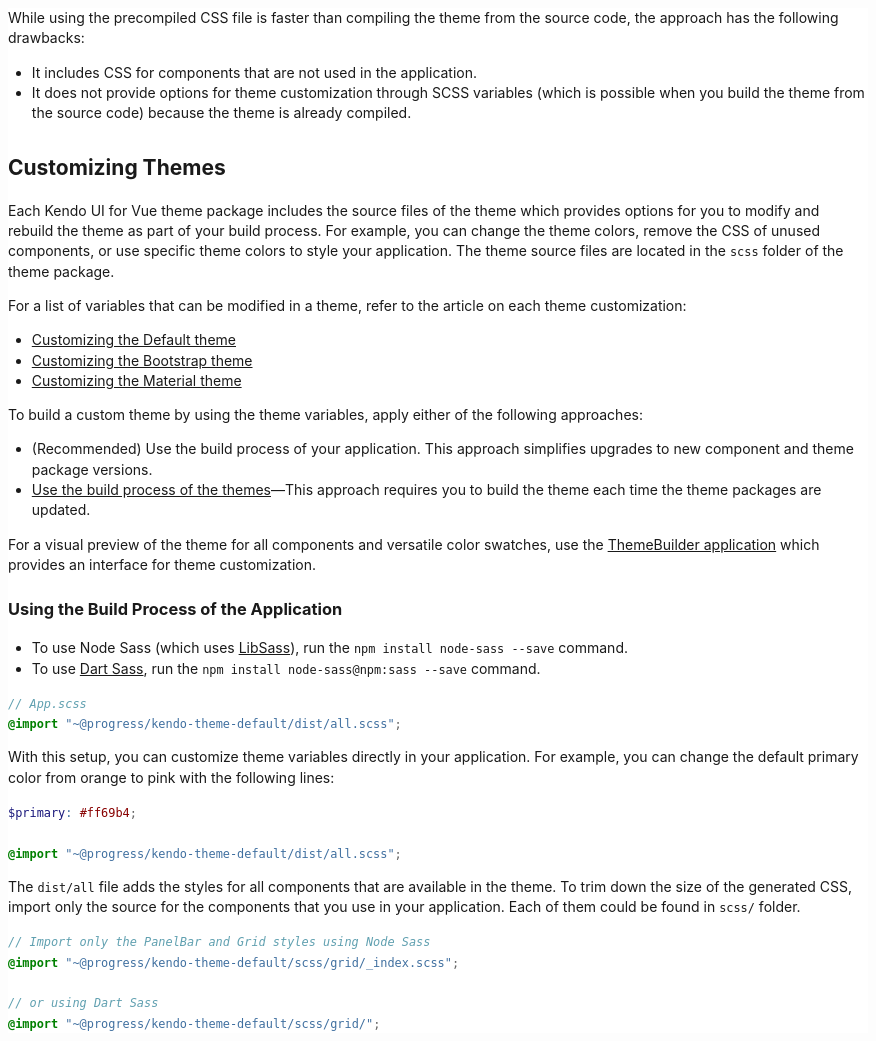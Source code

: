 While using the precompiled CSS file is faster than compiling the theme from the source code, the approach has the following drawbacks:

* It includes CSS for components that are not used in the application.
* It does not provide options for theme customization through SCSS variables (which is possible when you build the theme from the source code) because the theme is already compiled.

## Customizing Themes

Each Kendo UI for Vue theme package includes the source files of the theme which provides options for you to modify and rebuild the theme as part of your build process. For example, you can change the theme colors, remove the CSS of unused components, or use specific theme colors to style your application. The theme source files are located in the `scss` folder of the theme package.

For a list of variables that can be modified in a theme, refer to the article on each theme customization:
* [Customizing the Default theme](slug:variables_kendothemedefault)
* [Customizing the Bootstrap theme](slug:variables_kendothemebootstrap)
* [Customizing the Material theme](slug:variables_kendothemematerial)

To build a custom theme by using the theme variables, apply either of the following approaches:
* (Recommended) Use the build process of your application. This approach simplifies upgrades to new component and theme package versions.
* [Use the build process of the themes](#toc-using-the-build-process-of-the-themes)&mdash;This approach requires you to build the theme each time the theme packages are updated.

For a visual preview of the theme for all components and versatile color swatches, use the [ThemeBuilder application](#toc-using-themebuilder) which provides an interface for theme customization.

### Using the Build Process of the Application

* To use Node Sass (which uses [LibSass](https://sass-lang.com/libsass)), run the `npm install node-sass --save` command.
* To use [Dart Sass](https://sass-lang.com/dart-sass), run the `npm install node-sass@npm:sass --save` command.

```scss
// App.scss
@import "~@progress/kendo-theme-default/dist/all.scss";
```

With this setup, you can customize theme variables directly in your application. For example, you can change the default primary color from orange to pink with the following lines:

```scss
$primary: #ff69b4;

@import "~@progress/kendo-theme-default/dist/all.scss";
```

The `dist/all` file adds the styles for all components that are available in the theme. To trim down the size of the generated CSS, import only the source for the components that you use in your application. Each of them could be found in `scss/` folder.

```scss
// Import only the PanelBar and Grid styles using Node Sass
@import "~@progress/kendo-theme-default/scss/grid/_index.scss";

// or using Dart Sass
@import "~@progress/kendo-theme-default/scss/grid/";
```
